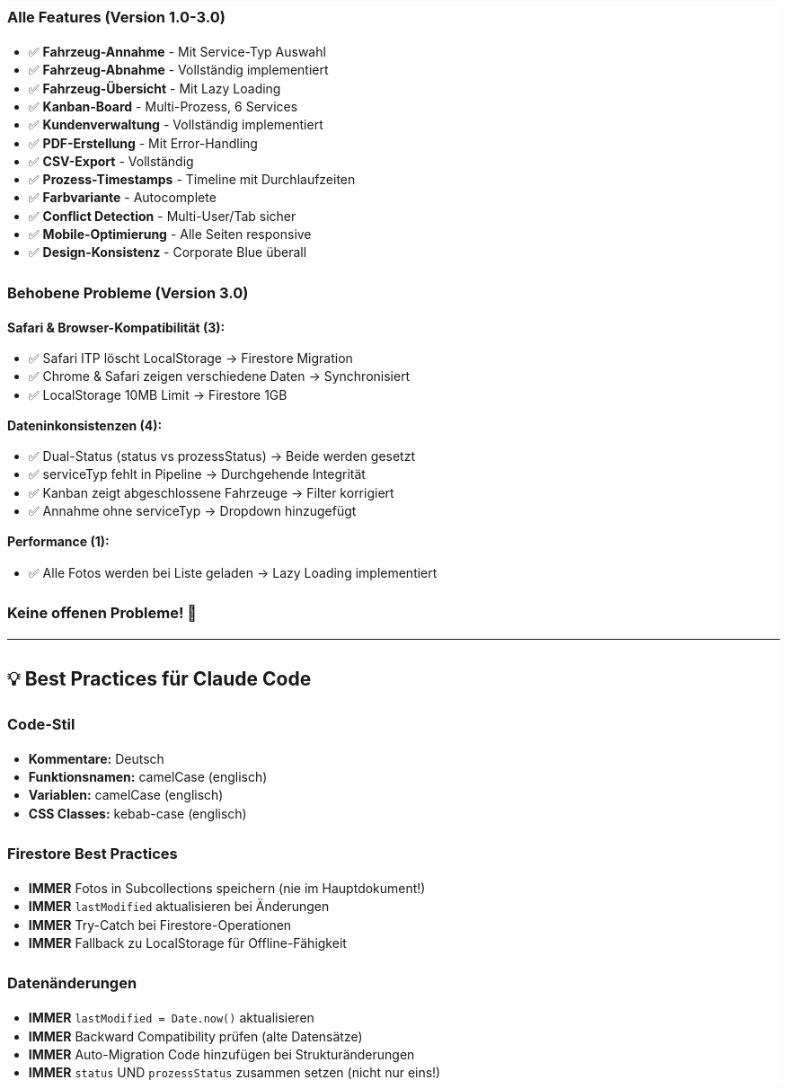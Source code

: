 ### Alle Features (Version 1.0-3.0)
- ✅ **Fahrzeug-Annahme** - Mit Service-Typ Auswahl
- ✅ **Fahrzeug-Abnahme** - Vollständig implementiert
- ✅ **Fahrzeug-Übersicht** - Mit Lazy Loading
- ✅ **Kanban-Board** - Multi-Prozess, 6 Services
- ✅ **Kundenverwaltung** - Vollständig implementiert
- ✅ **PDF-Erstellung** - Mit Error-Handling
- ✅ **CSV-Export** - Vollständig
- ✅ **Prozess-Timestamps** - Timeline mit Durchlaufzeiten
- ✅ **Farbvariante** - Autocomplete
- ✅ **Conflict Detection** - Multi-User/Tab sicher
- ✅ **Mobile-Optimierung** - Alle Seiten responsive
- ✅ **Design-Konsistenz** - Corporate Blue überall

### Behobene Probleme (Version 3.0)

**Safari & Browser-Kompatibilität (3):**
- ✅ Safari ITP löscht LocalStorage → Firestore Migration
- ✅ Chrome & Safari zeigen verschiedene Daten → Synchronisiert
- ✅ LocalStorage 10MB Limit → Firestore 1GB

**Dateninkonsistenzen (4):**
- ✅ Dual-Status (status vs prozessStatus) → Beide werden gesetzt
- ✅ serviceTyp fehlt in Pipeline → Durchgehende Integrität
- ✅ Kanban zeigt abgeschlossene Fahrzeuge → Filter korrigiert
- ✅ Annahme ohne serviceTyp → Dropdown hinzugefügt

**Performance (1):**
- ✅ Alle Fotos werden bei Liste geladen → Lazy Loading implementiert

### **Keine offenen Probleme!** 🎉

---

## 💡 Best Practices für Claude Code

### Code-Stil
- **Kommentare:** Deutsch
- **Funktionsnamen:** camelCase (englisch)
- **Variablen:** camelCase (englisch)
- **CSS Classes:** kebab-case (englisch)

### Firestore Best Practices
- **IMMER** Fotos in Subcollections speichern (nie im Hauptdokument!)
- **IMMER** `lastModified` aktualisieren bei Änderungen
- **IMMER** Try-Catch bei Firestore-Operationen
- **IMMER** Fallback zu LocalStorage für Offline-Fähigkeit

### Datenänderungen
- **IMMER** `lastModified = Date.now()` aktualisieren
- **IMMER** Backward Compatibility prüfen (alte Datensätze)
- **IMMER** Auto-Migration Code hinzufügen bei Strukturänderungen
- **IMMER** `status` UND `prozessStatus` zusammen setzen (nicht nur eins!)
